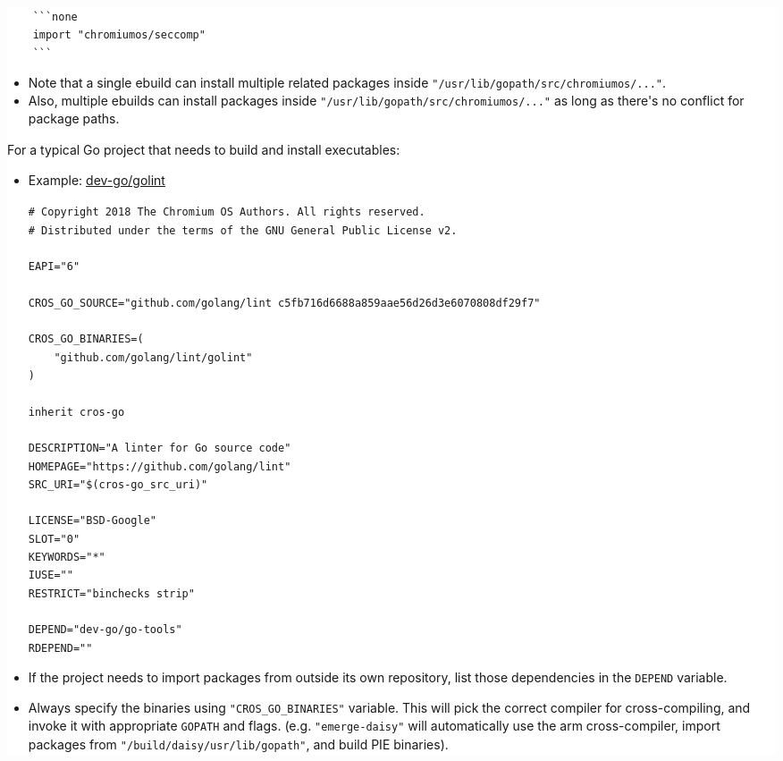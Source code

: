         ```none
        import "chromiumos/seccomp"
        ```

*   Note that a single ebuild can install multiple related packages
            inside `"/usr/lib/gopath/src/chromiumos/..."`.
*   Also, multiple ebuilds can install packages inside
            `"/usr/lib/gopath/src/chromiumos/..."` as long as there's no
            conflict for package paths.

For a typical Go project that needs to build and install executables:

*   Example:
            [dev-go/golint](https://chromium.googlesource.com/chromiumos/overlays/chromiumos-overlay/+/HEAD/dev-go/golint/golint-0.0.1.ebuild)

    ```none
    # Copyright 2018 The Chromium OS Authors. All rights reserved.
    # Distributed under the terms of the GNU General Public License v2.

    EAPI="6"

    CROS_GO_SOURCE="github.com/golang/lint c5fb716d6688a859aae56d26d3e6070808df29f7"

    CROS_GO_BINARIES=(
        "github.com/golang/lint/golint"
    )

    inherit cros-go

    DESCRIPTION="A linter for Go source code"
    HOMEPAGE="https://github.com/golang/lint"
    SRC_URI="$(cros-go_src_uri)"

    LICENSE="BSD-Google"
    SLOT="0"
    KEYWORDS="*"
    IUSE=""
    RESTRICT="binchecks strip"

    DEPEND="dev-go/go-tools"
    RDEPEND=""
    ```

*   If the project needs to import packages from outside its own
            repository, list those dependencies in the `DEPEND` variable.
*   Always specify the binaries using `"CROS_GO_BINARIES"` variable.
            This will pick the correct compiler for cross-compiling, and invoke
            it with appropriate `GOPATH` and flags.     (e.g. `"emerge-daisy"`
            will automatically use the arm cross-compiler, import packages from
            `"/build/daisy/usr/lib/gopath"`, and build PIE binaries).

